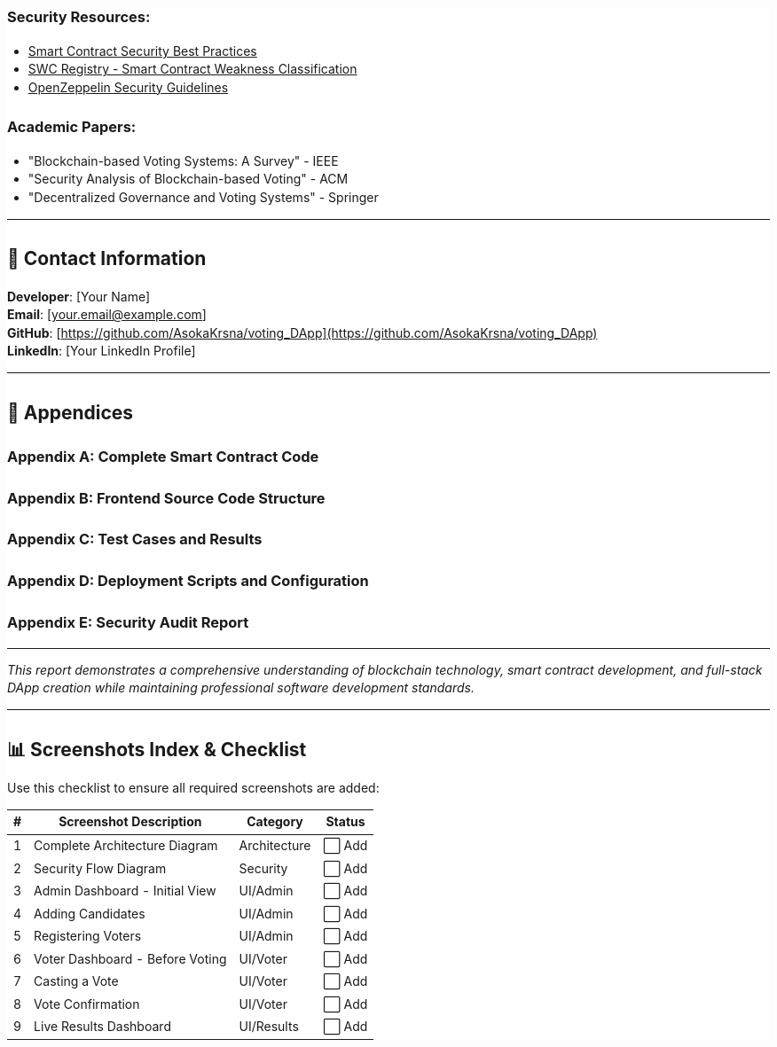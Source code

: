 ### **Security Resources:**
- [Smart Contract Security Best Practices](https://consensys.github.io/smart-contract-best-practices/)
- [SWC Registry - Smart Contract Weakness Classification](https://swcregistry.io/)
- [OpenZeppelin Security Guidelines](https://docs.openzeppelin.com/learn/)

### **Academic Papers:**
- "Blockchain-based Voting Systems: A Survey" - IEEE
- "Security Analysis of Blockchain-based Voting" - ACM
- "Decentralized Governance and Voting Systems" - Springer

---

## 📧 Contact Information

**Developer**: [Your Name]  
**Email**: [your.email@example.com]  
**GitHub**: [https://github.com/AsokaKrsna/voting_DApp](https://github.com/AsokaKrsna/voting_DApp)  
**LinkedIn**: [Your LinkedIn Profile]  

---

## 📎 Appendices

### **Appendix A**: Complete Smart Contract Code
### **Appendix B**: Frontend Source Code Structure
### **Appendix C**: Test Cases and Results
### **Appendix D**: Deployment Scripts and Configuration
### **Appendix E**: Security Audit Report

---

*This report demonstrates a comprehensive understanding of blockchain technology, smart contract development, and full-stack DApp creation while maintaining professional software development standards.*

---

## 📊 Screenshots Index & Checklist

Use this checklist to ensure all required screenshots are added:

| # | Screenshot Description | Category | Status |
|---|----------------------|----------|--------|
| 1 | Complete Architecture Diagram | Architecture | ⬜ Add |
| 2 | Security Flow Diagram | Security | ⬜ Add |
| 3 | Admin Dashboard - Initial View | UI/Admin | ⬜ Add |
| 4 | Adding Candidates | UI/Admin | ⬜ Add |
| 5 | Registering Voters | UI/Admin | ⬜ Add |
| 6 | Voter Dashboard - Before Voting | UI/Voter | ⬜ Add |
| 7 | Casting a Vote | UI/Voter | ⬜ Add |
| 8 | Vote Confirmation | UI/Voter | ⬜ Add |
| 9 | Live Results Dashboard | UI/Results | ⬜ Add |